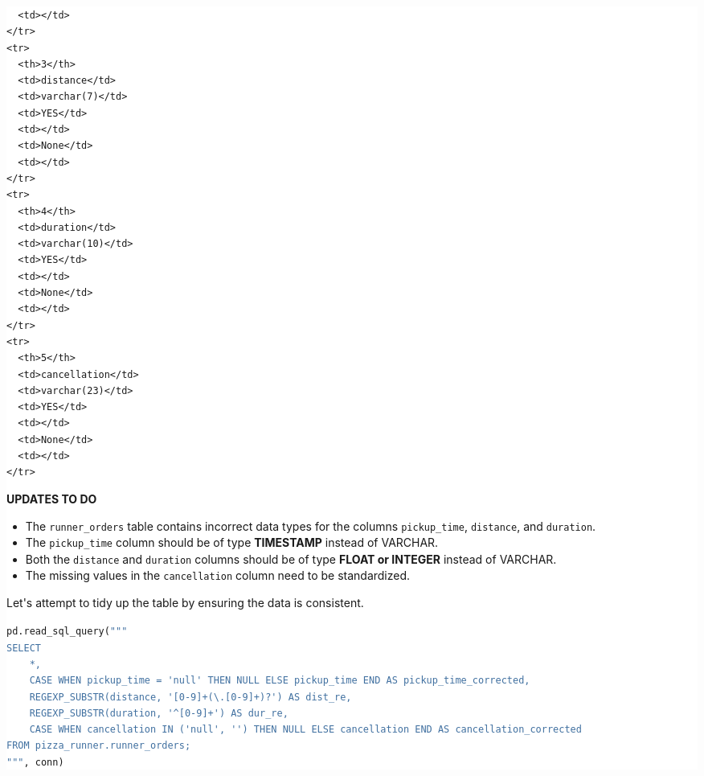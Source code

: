       <td></td>
    </tr>
    <tr>
      <th>3</th>
      <td>distance</td>
      <td>varchar(7)</td>
      <td>YES</td>
      <td></td>
      <td>None</td>
      <td></td>
    </tr>
    <tr>
      <th>4</th>
      <td>duration</td>
      <td>varchar(10)</td>
      <td>YES</td>
      <td></td>
      <td>None</td>
      <td></td>
    </tr>
    <tr>
      <th>5</th>
      <td>cancellation</td>
      <td>varchar(23)</td>
      <td>YES</td>
      <td></td>
      <td>None</td>
      <td></td>
    </tr>
  </tbody>
</table>
</div>



**UPDATES TO DO**

- The `runner_orders` table contains incorrect data types for the columns `pickup_time`, `distance`, and `duration`.
- The `pickup_time` column should be of type **TIMESTAMP** instead of VARCHAR.
- Both the `distance` and `duration` columns should be of type **FLOAT or INTEGER** instead of VARCHAR.
- The missing values in the `cancellation` column need to be standardized.

Let's attempt to tidy up the table by ensuring the data is consistent.


```python
pd.read_sql_query("""
SELECT
    *,
    CASE WHEN pickup_time = 'null' THEN NULL ELSE pickup_time END AS pickup_time_corrected,
    REGEXP_SUBSTR(distance, '[0-9]+(\.[0-9]+)?') AS dist_re, 
    REGEXP_SUBSTR(duration, '^[0-9]+') AS dur_re,
    CASE WHEN cancellation IN ('null', '') THEN NULL ELSE cancellation END AS cancellation_corrected
FROM pizza_runner.runner_orders;
""", conn)
```
